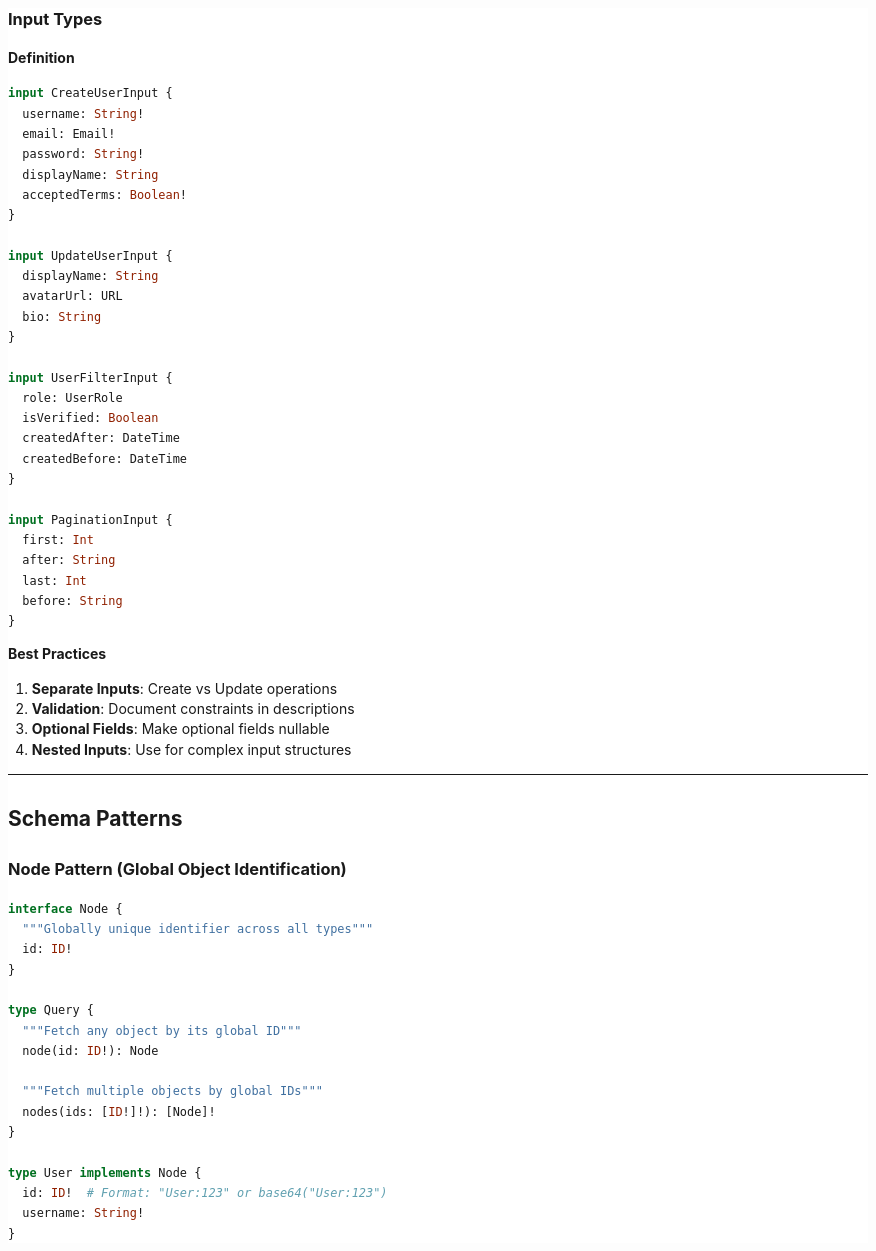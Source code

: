 ### Input Types

**Definition**

```graphql
input CreateUserInput {
  username: String!
  email: Email!
  password: String!
  displayName: String
  acceptedTerms: Boolean!
}

input UpdateUserInput {
  displayName: String
  avatarUrl: URL
  bio: String
}

input UserFilterInput {
  role: UserRole
  isVerified: Boolean
  createdAfter: DateTime
  createdBefore: DateTime
}

input PaginationInput {
  first: Int
  after: String
  last: Int
  before: String
}
```

**Best Practices**

1. **Separate Inputs**: Create vs Update operations
2. **Validation**: Document constraints in descriptions
3. **Optional Fields**: Make optional fields nullable
4. **Nested Inputs**: Use for complex input structures

---

## Schema Patterns

### Node Pattern (Global Object Identification)

```graphql
interface Node {
  """Globally unique identifier across all types"""
  id: ID!
}

type Query {
  """Fetch any object by its global ID"""
  node(id: ID!): Node

  """Fetch multiple objects by global IDs"""
  nodes(ids: [ID!]!): [Node]!
}

type User implements Node {
  id: ID!  # Format: "User:123" or base64("User:123")
  username: String!
}
```